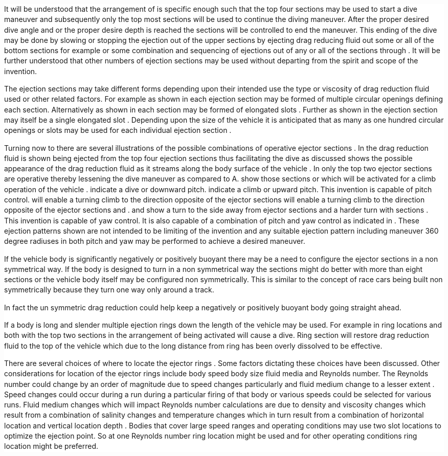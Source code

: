 It will be understood that the arrangement of is specific enough such that the top four sections may be used to start a dive maneuver and subsequently only the top most sections will be used to continue the diving maneuver. After the proper desired dive angle and or the proper desire depth is reached the sections will be controlled to end the maneuver. This ending of the dive may be done by slowing or stopping the ejection out of the upper sections by ejecting drag reducing fluid out some or all of the bottom sections for example or some combination and sequencing of ejections out of any or all of the sections through . It will be further understood that other numbers of ejection sections may be used without departing from the spirit and scope of the invention.

The ejection sections may take different forms depending upon their intended use the type or viscosity of drag reduction fluid used or other related factors. For example as shown in each ejection section may be formed of multiple circular openings defining each section. Alternatively as shown in each section may be formed of elongated slots . Further as shown in the ejection section may itself be a single elongated slot . Depending upon the size of the vehicle it is anticipated that as many as one hundred circular openings or slots may be used for each individual ejection section .

Turning now to there are several illustrations of the possible combinations of operative ejector sections . In the drag reduction fluid is shown being ejected from the top four ejection sections thus facilitating the dive as discussed shows the possible appearance of the drag reduction fluid as it streams along the body surface of the vehicle . In only the top two ejector sections are operative thereby lessening the dive maneuver as compared to A. show those sections or which will be activated for a climb operation of the vehicle . indicate a dive or downward pitch. indicate a climb or upward pitch. This invention is capable of pitch control. will enable a turning climb to the direction opposite of the ejector sections will enable a turning climb to the direction opposite of the ejector sections and . and show a turn to the side away from ejector sections and a harder turn with sections . This invention is capable of yaw control. It is also capable of a combination of pitch and yaw control as indicated in . These ejection patterns shown are not intended to be limiting of the invention and any suitable ejection pattern including maneuver 360 degree radiuses in both pitch and yaw may be performed to achieve a desired maneuver.

If the vehicle body is significantly negatively or positively buoyant there may be a need to configure the ejector sections in a non symmetrical way. If the body is designed to turn in a non symmetrical way the sections might do better with more than eight sections or the vehicle body itself may be configured non symmetrically. This is similar to the concept of race cars being built non symmetrically because they turn one way only around a track.

In fact the un symmetric drag reduction could help keep a negatively or positively buoyant body going straight ahead.

If a body is long and slender multiple ejection rings down the length of the vehicle may be used. For example in ring locations and both with the top two sections in the arrangement of being activated will cause a dive. Ring section will restore drag reduction fluid to the top of the vehicle which due to the long distance from ring has been overly dissolved to be effective.

There are several choices of where to locate the ejector rings . Some factors dictating these choices have been discussed. Other considerations for location of the ejector rings include body speed body size fluid media and Reynolds number. The Reynolds number could change by an order of magnitude due to speed changes particularly and fluid medium change to a lesser extent . Speed changes could occur during a run during a particular firing of that body or various speeds could be selected for various runs. Fluid medium changes which will impact Reynolds number calculations are due to density and viscosity changes which result from a combination of salinity changes and temperature changes which in turn result from a combination of horizontal location and vertical location depth . Bodies that cover large speed ranges and operating conditions may use two slot locations to optimize the ejection point. So at one Reynolds number ring location might be used and for other operating conditions ring location might be preferred.
